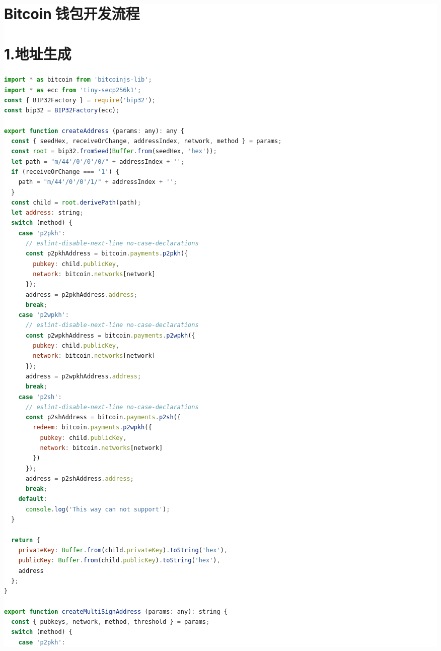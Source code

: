 # Bitcoin 钱包开发流程

# 1.地址生成

```javascript
import * as bitcoin from 'bitcoinjs-lib';
import * as ecc from 'tiny-secp256k1';
const { BIP32Factory } = require('bip32');
const bip32 = BIP32Factory(ecc);

export function createAddress (params: any): any {
  const { seedHex, receiveOrChange, addressIndex, network, method } = params;
  const root = bip32.fromSeed(Buffer.from(seedHex, 'hex'));
  let path = "m/44'/0'/0'/0/" + addressIndex + '';
  if (receiveOrChange === '1') {
    path = "m/44'/0'/0'/1/" + addressIndex + '';
  }
  const child = root.derivePath(path);
  let address: string;
  switch (method) {
    case 'p2pkh':
      // eslint-disable-next-line no-case-declarations
      const p2pkhAddress = bitcoin.payments.p2pkh({
        pubkey: child.publicKey,
        network: bitcoin.networks[network]
      });
      address = p2pkhAddress.address;
      break;
    case 'p2wpkh':
      // eslint-disable-next-line no-case-declarations
      const p2wpkhAddress = bitcoin.payments.p2wpkh({
        pubkey: child.publicKey,
        network: bitcoin.networks[network]
      });
      address = p2wpkhAddress.address;
      break;
    case 'p2sh':
      // eslint-disable-next-line no-case-declarations
      const p2shAddress = bitcoin.payments.p2sh({
        redeem: bitcoin.payments.p2wpkh({
          pubkey: child.publicKey,
          network: bitcoin.networks[network]
        })
      });
      address = p2shAddress.address;
      break;
    default:
      console.log('This way can not support');
  }

  return {
    privateKey: Buffer.from(child.privateKey).toString('hex'),
    publicKey: Buffer.from(child.publicKey).toString('hex'),
    address
  };
}

export function createMultiSignAddress (params: any): string {
  const { pubkeys, network, method, threshold } = params;
  switch (method) {
    case 'p2pkh':
```